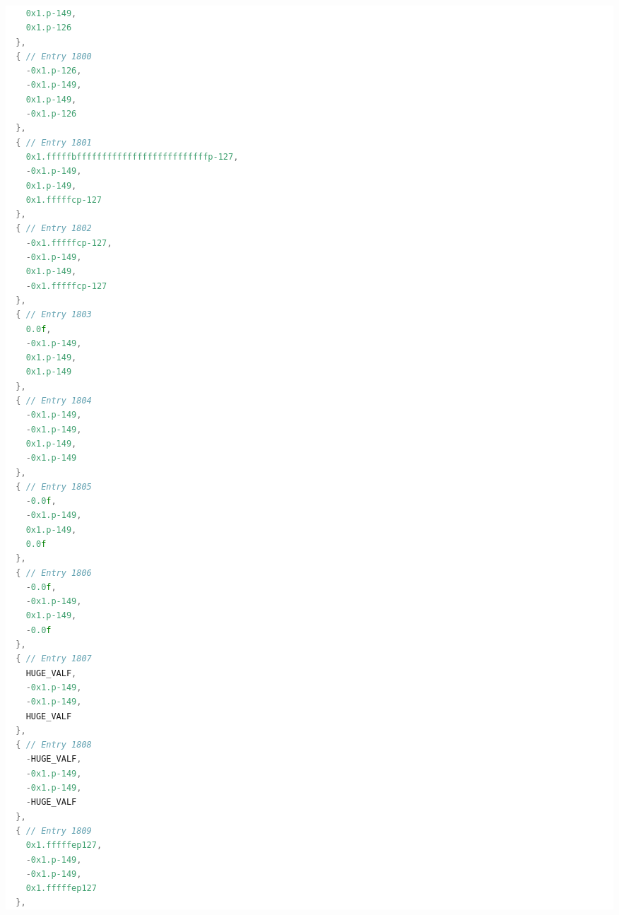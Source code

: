 ```c
    0x1.p-149,
    0x1.p-126
  },
  { // Entry 1800
    -0x1.p-126,
    -0x1.p-149,
    0x1.p-149,
    -0x1.p-126
  },
  { // Entry 1801
    0x1.fffffbffffffffffffffffffffffffffp-127,
    -0x1.p-149,
    0x1.p-149,
    0x1.fffffcp-127
  },
  { // Entry 1802
    -0x1.fffffcp-127,
    -0x1.p-149,
    0x1.p-149,
    -0x1.fffffcp-127
  },
  { // Entry 1803
    0.0f,
    -0x1.p-149,
    0x1.p-149,
    0x1.p-149
  },
  { // Entry 1804
    -0x1.p-149,
    -0x1.p-149,
    0x1.p-149,
    -0x1.p-149
  },
  { // Entry 1805
    -0.0f,
    -0x1.p-149,
    0x1.p-149,
    0.0f
  },
  { // Entry 1806
    -0.0f,
    -0x1.p-149,
    0x1.p-149,
    -0.0f
  },
  { // Entry 1807
    HUGE_VALF,
    -0x1.p-149,
    -0x1.p-149,
    HUGE_VALF
  },
  { // Entry 1808
    -HUGE_VALF,
    -0x1.p-149,
    -0x1.p-149,
    -HUGE_VALF
  },
  { // Entry 1809
    0x1.fffffep127,
    -0x1.p-149,
    -0x1.p-149,
    0x1.fffffep127
  },
```